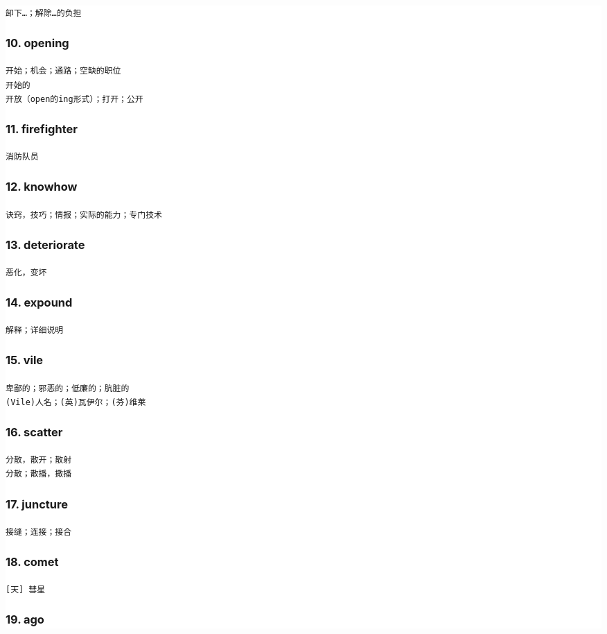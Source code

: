 ```
卸下…；解除…的负担
```
### 10. opening

```
开始；机会；通路；空缺的职位
开始的
开放（open的ing形式）；打开；公开
```
### 11. firefighter

```
消防队员
```
### 12. knowhow

```
诀窍，技巧；情报；实际的能力；专门技术
```
### 13. deteriorate

```
恶化，变坏
```
### 14. expound

```
解释；详细说明
```
### 15. vile

```
卑鄙的；邪恶的；低廉的；肮脏的
(Vile)人名；(英)瓦伊尔；(芬)维莱
```
### 16. scatter

```
分散，散开；散射
分散；散播，撒播
```
### 17. juncture

```
接缝；连接；接合
```
### 18. comet

```
[天] 彗星
```
### 19. ago
